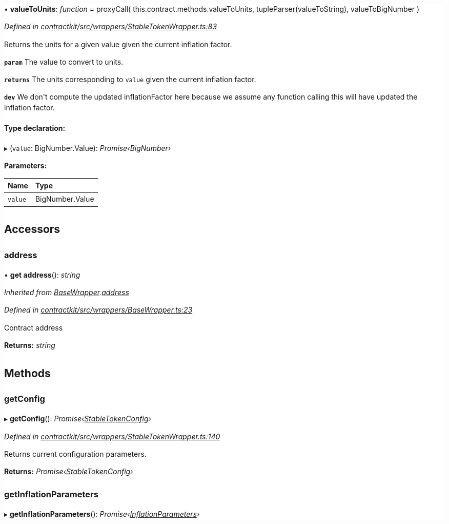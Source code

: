 • **valueToUnits**: _function_ = proxyCall\( this.contract.methods.valueToUnits, tupleParser\(valueToString\), valueToBigNumber \)

_Defined in_ [_contractkit/src/wrappers/StableTokenWrapper.ts:83_](https://github.com/celo-org/celo-monorepo/blob/master/packages/contractkit/src/wrappers/StableTokenWrapper.ts#L83)

Returns the units for a given value given the current inflation factor.

**`param`** The value to convert to units.

**`returns`** The units corresponding to `value` given the current inflation factor.

**`dev`** We don't compute the updated inflationFactor here because we assume any function calling this will have updated the inflation factor.

#### Type declaration:

▸ \(`value`: BigNumber.Value\): _Promise‹BigNumber›_

**Parameters:**

| Name | Type |
| :--- | :--- |
| `value` | BigNumber.Value |

## Accessors

### address

• **get address**\(\): _string_

_Inherited from_ [_BaseWrapper_]()_._[_address_]()

_Defined in_ [_contractkit/src/wrappers/BaseWrapper.ts:23_](https://github.com/celo-org/celo-monorepo/blob/master/packages/contractkit/src/wrappers/BaseWrapper.ts#L23)

Contract address

**Returns:** _string_

## Methods

### getConfig

▸ **getConfig**\(\): _Promise‹_[_StableTokenConfig_]()_›_

_Defined in_ [_contractkit/src/wrappers/StableTokenWrapper.ts:140_](https://github.com/celo-org/celo-monorepo/blob/master/packages/contractkit/src/wrappers/StableTokenWrapper.ts#L140)

Returns current configuration parameters.

**Returns:** _Promise‹_[_StableTokenConfig_]()_›_

### getInflationParameters

▸ **getInflationParameters**\(\): _Promise‹_[_InflationParameters_]()_›_
